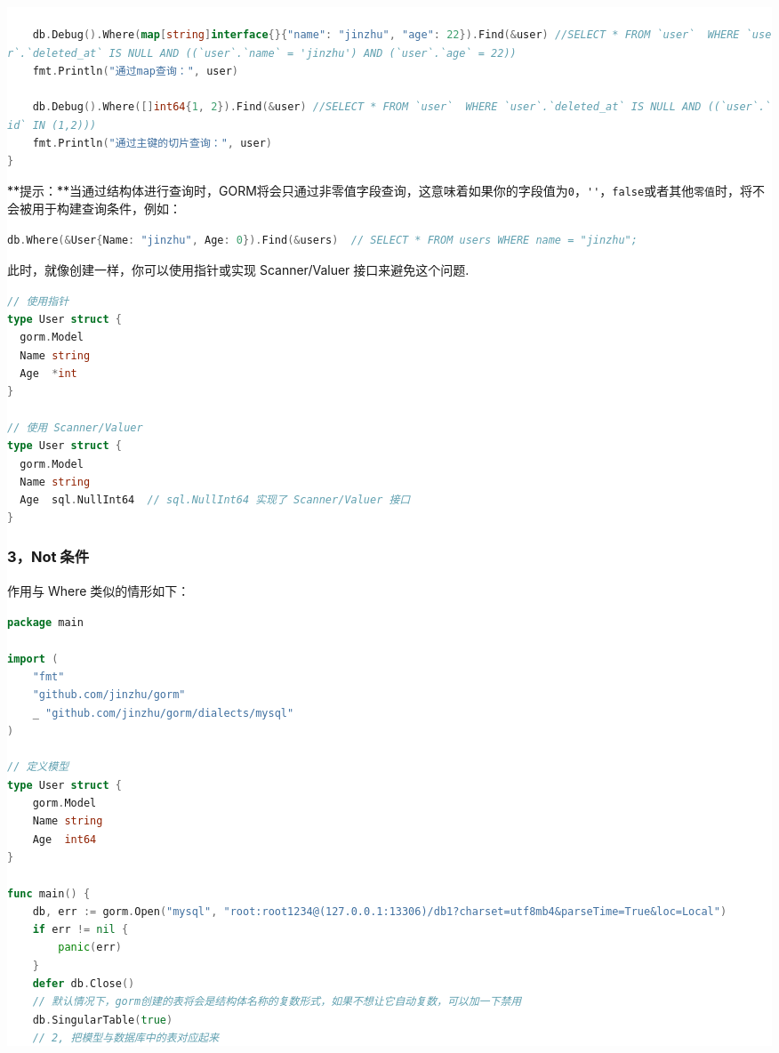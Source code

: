 ```go

	db.Debug().Where(map[string]interface{}{"name": "jinzhu", "age": 22}).Find(&user) //SELECT * FROM `user`  WHERE `user`.`deleted_at` IS NULL AND ((`user`.`name` = 'jinzhu') AND (`user`.`age` = 22))
	fmt.Println("通过map查询：", user)

	db.Debug().Where([]int64{1, 2}).Find(&user) //SELECT * FROM `user`  WHERE `user`.`deleted_at` IS NULL AND ((`user`.`id` IN (1,2)))
	fmt.Println("通过主键的切片查询：", user)
}
```

**提示：**当通过结构体进行查询时，GORM将会只通过非零值字段查询，这意味着如果你的字段值为`0`，`''`，`false`或者其他`零值`时，将不会被用于构建查询条件，例如：

```go
db.Where(&User{Name: "jinzhu", Age: 0}).Find(&users)  // SELECT * FROM users WHERE name = "jinzhu";
```

此时，就像创建一样，你可以使用指针或实现 Scanner/Valuer 接口来避免这个问题.

```go
// 使用指针
type User struct {
  gorm.Model
  Name string
  Age  *int
}

// 使用 Scanner/Valuer
type User struct {
  gorm.Model
  Name string
  Age  sql.NullInt64  // sql.NullInt64 实现了 Scanner/Valuer 接口
}
```

### 3，Not 条件

作用与 Where 类似的情形如下：

```go
package main

import (
	"fmt"
	"github.com/jinzhu/gorm"
	_ "github.com/jinzhu/gorm/dialects/mysql"
)

// 定义模型
type User struct {
	gorm.Model
	Name string
	Age  int64
}

func main() {
	db, err := gorm.Open("mysql", "root:root1234@(127.0.0.1:13306)/db1?charset=utf8mb4&parseTime=True&loc=Local")
	if err != nil {
		panic(err)
	}
	defer db.Close()
	// 默认情况下，gorm创建的表将会是结构体名称的复数形式，如果不想让它自动复数，可以加一下禁用
	db.SingularTable(true)
	// 2, 把模型与数据库中的表对应起来
```